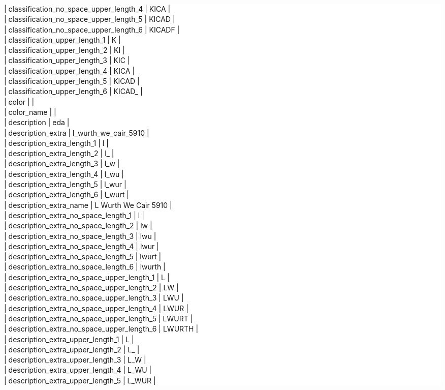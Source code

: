 | classification_no_space_upper_length_4 | KICA |  
| classification_no_space_upper_length_5 | KICAD |  
| classification_no_space_upper_length_6 | KICADF |  
| classification_upper_length_1 | K |  
| classification_upper_length_2 | KI |  
| classification_upper_length_3 | KIC |  
| classification_upper_length_4 | KICA |  
| classification_upper_length_5 | KICAD |  
| classification_upper_length_6 | KICAD_ |  
| color |  |  
| color_name |  |  
| description | eda |  
| description_extra | l_wurth_we_cair_5910 |  
| description_extra_length_1 | l |  
| description_extra_length_2 | l_ |  
| description_extra_length_3 | l_w |  
| description_extra_length_4 | l_wu |  
| description_extra_length_5 | l_wur |  
| description_extra_length_6 | l_wurt |  
| description_extra_name | L Wurth We Cair 5910 |  
| description_extra_no_space_length_1 | l |  
| description_extra_no_space_length_2 | lw |  
| description_extra_no_space_length_3 | lwu |  
| description_extra_no_space_length_4 | lwur |  
| description_extra_no_space_length_5 | lwurt |  
| description_extra_no_space_length_6 | lwurth |  
| description_extra_no_space_upper_length_1 | L |  
| description_extra_no_space_upper_length_2 | LW |  
| description_extra_no_space_upper_length_3 | LWU |  
| description_extra_no_space_upper_length_4 | LWUR |  
| description_extra_no_space_upper_length_5 | LWURT |  
| description_extra_no_space_upper_length_6 | LWURTH |  
| description_extra_upper_length_1 | L |  
| description_extra_upper_length_2 | L_ |  
| description_extra_upper_length_3 | L_W |  
| description_extra_upper_length_4 | L_WU |  
| description_extra_upper_length_5 | L_WUR |  